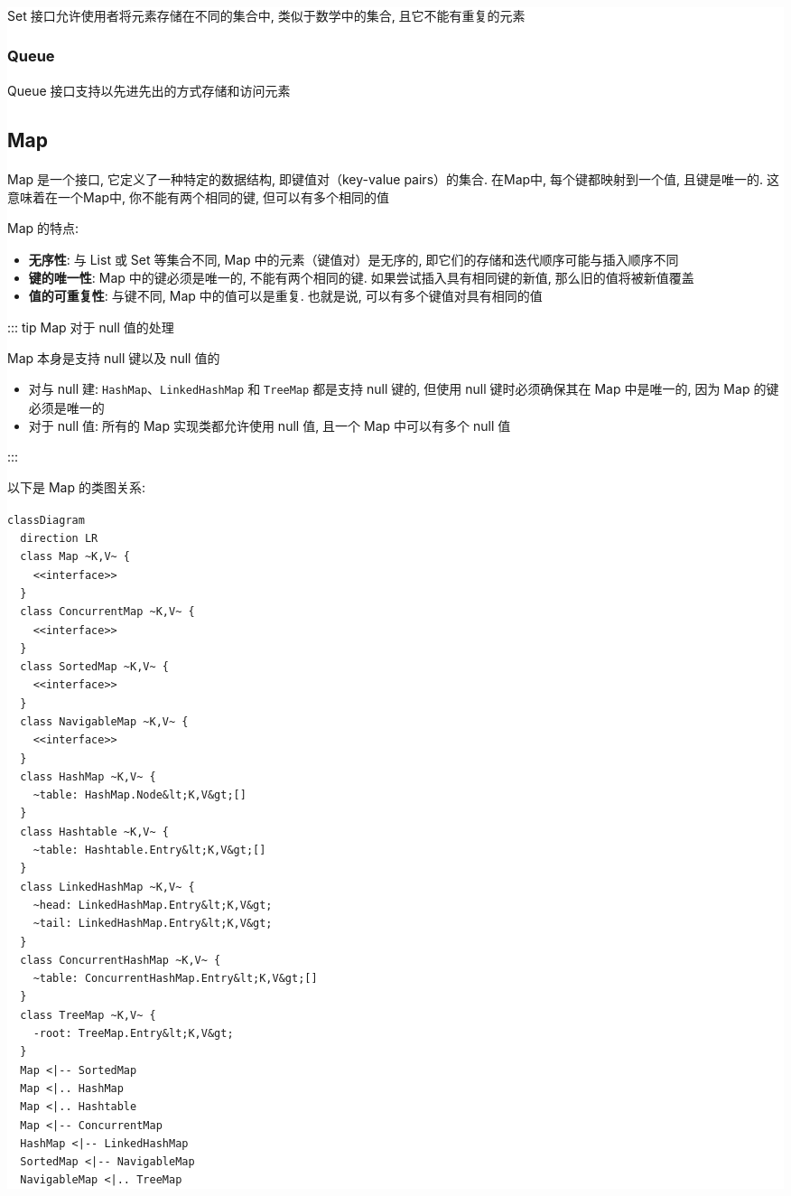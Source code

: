 Set 接口允许使用者将元素存储在不同的集合中, 类似于数学中的集合, 且它不能有重复的元素

### Queue

Queue 接口支持以先进先出的方式存储和访问元素

## Map

Map 是一个接口, 它定义了一种特定的数据结构, 即键值对（key-value pairs）的集合. 在Map中, 每个键都映射到一个值, 且键是唯一的. 这意味着在一个Map中, 你不能有两个相同的键, 但可以有多个相同的值

Map 的特点:

- **无序性**: 与 List 或 Set 等集合不同, Map 中的元素（键值对）是无序的, 即它们的存储和迭代顺序可能与插入顺序不同
- **键的唯一性**: Map 中的键必须是唯一的, 不能有两个相同的键. 如果尝试插入具有相同键的新值, 那么旧的值将被新值覆盖
- **值的可重复性**: 与键不同, Map 中的值可以是重复. 也就是说, 可以有多个键值对具有相同的值

::: tip Map 对于 null 值的处理

Map 本身是支持 null 键以及 null 值的

- 对与 null 建: `HashMap`、`LinkedHashMap` 和 `TreeMap` 都是支持 null 键的, 但使用 null 键时必须确保其在 Map 中是唯一的, 因为 Map 的键必须是唯一的
- 对于 null 值: 所有的 Map 实现类都允许使用 null 值, 且一个 Map 中可以有多个 null 值

:::

以下是 Map 的类图关系:

```mermaid
classDiagram
  direction LR
  class Map ~K,V~ {
    <<interface>>
  }
  class ConcurrentMap ~K,V~ {
    <<interface>>
  }
  class SortedMap ~K,V~ {
    <<interface>>
  }
  class NavigableMap ~K,V~ {
    <<interface>>
  }
  class HashMap ~K,V~ {
    ~table: HashMap.Node&lt;K,V&gt;[]
  }
  class Hashtable ~K,V~ {
    ~table: Hashtable.Entry&lt;K,V&gt;[]
  }
  class LinkedHashMap ~K,V~ {
    ~head: LinkedHashMap.Entry&lt;K,V&gt;
    ~tail: LinkedHashMap.Entry&lt;K,V&gt;
  }
  class ConcurrentHashMap ~K,V~ {
    ~table: ConcurrentHashMap.Entry&lt;K,V&gt;[]
  }
  class TreeMap ~K,V~ {
    -root: TreeMap.Entry&lt;K,V&gt;
  }
  Map <|-- SortedMap
  Map <|.. HashMap
  Map <|.. Hashtable
  Map <|-- ConcurrentMap
  HashMap <|-- LinkedHashMap
  SortedMap <|-- NavigableMap
  NavigableMap <|.. TreeMap
```
